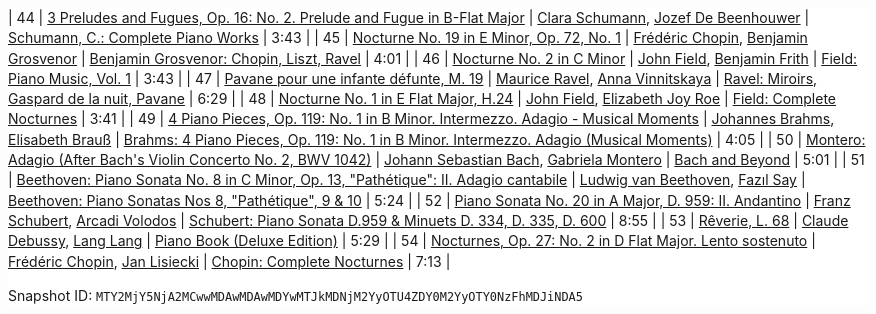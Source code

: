 | 44 | [3 Preludes and Fugues, Op\. 16: No\. 2\. Prelude and Fugue in B\-Flat Major](https://open.spotify.com/track/1u7z1dbU39nz7LysjwU5uF) | [Clara Schumann](https://open.spotify.com/artist/2yzaWNFV3cxmcRZtwtr5WC), [Jozef De Beenhouwer](https://open.spotify.com/artist/7JI0OWkSm3v9MtPqBemMHQ) | [Schumann, C.: Complete Piano Works](https://open.spotify.com/album/1D4iJ2Q5GDju4kVykTvbwE) | 3:43 |
| 45 | [Nocturne No\. 19 in E Minor, Op\. 72, No\. 1](https://open.spotify.com/track/64LTn5fTsPR0QLy7bVYl9w) | [Frédéric Chopin](https://open.spotify.com/artist/7y97mc3bZRFXzT2szRM4L4), [Benjamin Grosvenor](https://open.spotify.com/artist/4imd50KIbHcyrStbIuZswj) | [Benjamin Grosvenor: Chopin, Liszt, Ravel](https://open.spotify.com/album/5MyejkHGSoo5IfTum4VMiw) | 4:01 |
| 46 | [Nocturne No\. 2 in C Minor](https://open.spotify.com/track/6cDytuMZ5Z4iMEhK65HiHL) | [John Field](https://open.spotify.com/artist/7vDYlejWEU6Yuw4MxTiv56), [Benjamin Frith](https://open.spotify.com/artist/0g33P9zonyHhsIQJ1LUC8X) | [Field: Piano Music, Vol\. 1](https://open.spotify.com/album/6M8FX7UmvvKWISfxVvxa40) | 3:43 |
| 47 | [Pavane pour une infante défunte, M\. 19](https://open.spotify.com/track/6StjE2hce01PzynfEkfKvo) | [Maurice Ravel](https://open.spotify.com/artist/17hR0sYHpx7VYTMRfFUOmY), [Anna Vinnitskaya](https://open.spotify.com/artist/6VqVuLtujJqd6FH8eQ9gyr) | [Ravel: Miroirs, Gaspard de la nuit, Pavane](https://open.spotify.com/album/580qPYRAHWIOwBbhppHXyh) | 6:29 |
| 48 | [Nocturne No\. 1 in E Flat Major, H.24](https://open.spotify.com/track/4h4py9AzEuUGBTJZO4ifnm) | [John Field](https://open.spotify.com/artist/7vDYlejWEU6Yuw4MxTiv56), [Elizabeth Joy Roe](https://open.spotify.com/artist/5vJAuQf7YI4bRYev7UfZDs) | [Field: Complete Nocturnes](https://open.spotify.com/album/0I3BvDSNoPQnI8Fsr60Cub) | 3:41 |
| 49 | [4 Piano Pieces, Op\. 119: No\. 1 in B Minor\. Intermezzo\. Adagio \- Musical Moments](https://open.spotify.com/track/3OqFVW82OYx3AvC2hO4Orz) | [Johannes Brahms](https://open.spotify.com/artist/5wTAi7QkpP6kp8a54lmTOq), [Elisabeth Brauß](https://open.spotify.com/artist/1djEkcup0nzJk7N5VeIoBs) | [Brahms: 4 Piano Pieces, Op\. 119: No\. 1 in B Minor\. Intermezzo\. Adagio \(Musical Moments\)](https://open.spotify.com/album/4vIC0euPV2pHGe1bHjPwze) | 4:05 |
| 50 | [Montero: Adagio \(After Bach's Violin Concerto No\. 2, BWV 1042\)](https://open.spotify.com/track/1v3gGmcneK1QzYyBFiBXG0) | [Johann Sebastian Bach](https://open.spotify.com/artist/5aIqB5nVVvmFsvSdExz408), [Gabriela Montero](https://open.spotify.com/artist/0zn66Km3MeK24VuWUZydgr) | [Bach and Beyond](https://open.spotify.com/album/5IOSn5wePFXjdss00TdTe7) | 5:01 |
| 51 | [Beethoven: Piano Sonata No\. 8 in C Minor, Op\. 13, "Pathétique": II\. Adagio cantabile](https://open.spotify.com/track/4l5zWNPyET6PqBhxQEyKgt) | [Ludwig van Beethoven](https://open.spotify.com/artist/2wOqMjp9TyABvtHdOSOTUS), [Fazıl Say](https://open.spotify.com/artist/15NSFL63oPhmpXLcZHny2N) | [Beethoven: Piano Sonatas Nos 8, "Pathétique", 9 & 10](https://open.spotify.com/album/5AuBjTnxyHHKNNKiGt8V0c) | 5:24 |
| 52 | [Piano Sonata No\. 20 in A Major, D\. 959: II\. Andantino](https://open.spotify.com/track/2lZ4IicfSIP3e1vwUZ4MQj) | [Franz Schubert](https://open.spotify.com/artist/2p0UyoPfYfI76PCStuXfOP), [Arcadi Volodos](https://open.spotify.com/artist/2DG9aIMzcln3w7SIVGGnmg) | [Schubert: Piano Sonata D.959 & Minuets D\. 334, D\. 335, D\. 600](https://open.spotify.com/album/11ihQmE1Jr4ehePrkwabZx) | 8:55 |
| 53 | [Rêverie, L\. 68](https://open.spotify.com/track/6HNUntao7jCtKR2cGKgqn0) | [Claude Debussy](https://open.spotify.com/artist/1Uff91EOsvd99rtAupatMP), [Lang Lang](https://open.spotify.com/artist/1YZhNFBxkEB5UKTgMDvot4) | [Piano Book \(Deluxe Edition\)](https://open.spotify.com/album/1XORY4rQNhqkZxTze6Px90) | 5:29 |
| 54 | [Nocturnes, Op\. 27: No\. 2 in D Flat Major\. Lento sostenuto](https://open.spotify.com/track/5gOiyasbWfppG7fkNI6Byl) | [Frédéric Chopin](https://open.spotify.com/artist/7y97mc3bZRFXzT2szRM4L4), [Jan Lisiecki](https://open.spotify.com/artist/0iZW6hAah0wPk6gOZCGcmy) | [Chopin: Complete Nocturnes](https://open.spotify.com/album/1mvFSxhBUzeOlOFU6SlhAw) | 7:13 |

Snapshot ID: `MTY2MjY5NjA2MCwwMDAwMDAwMDYwMTJkMDNjM2YyOTU4ZDY0M2YyOTY0NzFhMDJiNDA5`

